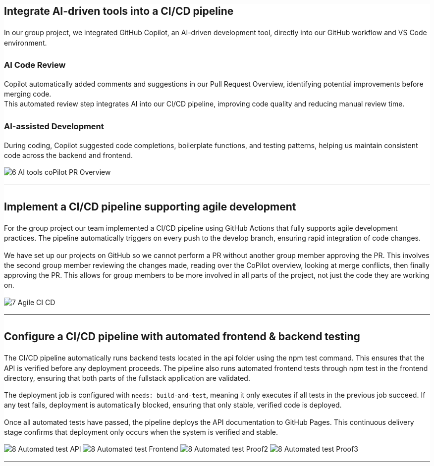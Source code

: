 ## Integrate AI-driven tools into a CI/CD pipeline

In our group project, we integrated GitHub Copilot, an AI-driven development tool, directly into our GitHub workflow and VS Code environment.

### AI Code Review
Copilot automatically added comments and suggestions in our Pull Request Overview, identifying potential improvements before merging code.  
This automated review step integrates AI into our CI/CD pipeline, improving code quality and reducing manual review time.

### AI-assisted Development
During coding, Copilot suggested code completions, boilerplate functions, and testing patterns, helping us maintain consistent code across the backend and frontend.

<img width="960" height="516" alt="6 AI tools coPilot PR Overview" src="https://github.com/user-attachments/assets/c15b615b-9db3-4d9d-bd7c-d8e81ab65e5b" />

---

## Implement a CI/CD pipeline supporting agile development

For the group project our team implemented a CI/CD pipeline using GitHub Actions that fully supports agile development practices. The pipeline automatically triggers on every push to the develop branch, ensuring rapid integration of code changes.  

We have set up our projects on GitHub so we cannot perform a PR without another group member approving the PR. This involves the second group member reviewing the changes made, reading over the CoPilot overview, looking at merge conflicts, then finally approving the PR. This allows for group members to be more involved in all parts of the project, not just the code they are working on.  

<img width="960" height="564" alt="7 Agile CI CD" src="https://github.com/user-attachments/assets/fca2e560-cf7c-4bed-917e-721324d605a4" />

---

## Configure a CI/CD pipeline with automated frontend & backend testing

The CI/CD pipeline automatically runs backend tests located in the api folder using the npm test command. This ensures that the API is verified before any deployment proceeds. The pipeline also runs automated frontend tests through npm test in the frontend directory, ensuring that both parts of the fullstack application are validated.

The deployment job is configured with `needs: build-and-test`, meaning it only executes if all tests in the previous job succeed. If any test fails, deployment is automatically blocked, ensuring that only stable, verified code is deployed.

Once all automated tests have passed, the pipeline deploys the API documentation to GitHub Pages. This continuous delivery stage confirms that deployment only occurs when the system is verified and stable.

<img width="120" height="38" alt="8 Automated test API" src="https://github.com/user-attachments/assets/2ab690dc-309a-4546-b221-50beaeed186b" />
<img width="115" height="55" alt="8 Automated test Frontend" src="https://github.com/user-attachments/assets/9e45c045-b2e5-4cc3-9aed-c7389a8a4b82" />
<img width="254" height="47" alt="8 Automated test Proof2" src="https://github.com/user-attachments/assets/73f654ec-5e89-4d45-8a75-0792dff141e2" />
<img width="173" height="67" alt="8 Automated test Proof3" src="https://github.com/user-attachments/assets/7886c153-ece7-4053-9363-af71b59c8677" />

---